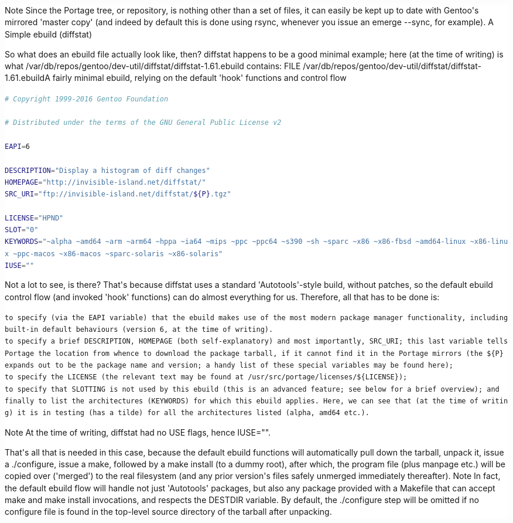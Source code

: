Note
Since the Portage tree, or repository, is nothing other than a set of files, it can easily be kept up to date with Gentoo's mirrored 'master copy' (and indeed by default this is done using rsync, whenever you issue an emerge --sync, for example).
A Simple ebuild (diffstat)

So what does an ebuild file actually look like, then? diffstat happens to be a good minimal example; here (at the time of writing) is what /var/db/repos/gentoo/dev-util/diffstat/diffstat-1.61.ebuild contains:
FILE /var/db/repos/gentoo/dev-util/diffstat/diffstat-1.61.ebuildA fairly minimal ebuild, relying on the default 'hook' functions and control flow

```bash
# Copyright 1999-2016 Gentoo Foundation

# Distributed under the terms of the GNU General Public License v2

EAPI=6

DESCRIPTION="Display a histogram of diff changes"
HOMEPAGE="http://invisible-island.net/diffstat/"
SRC_URI="ftp://invisible-island.net/diffstat/${P}.tgz"

LICENSE="HPND"
SLOT="0"
KEYWORDS="~alpha ~amd64 ~arm ~arm64 ~hppa ~ia64 ~mips ~ppc ~ppc64 ~s390 ~sh ~sparc ~x86 ~x86-fbsd ~amd64-linux ~x86-linux ~ppc-macos ~x86-macos ~sparc-solaris ~x86-solaris"
IUSE=""
```

Not a lot to see, is there? That's because diffstat uses a standard 'Autotools'-style build, without patches, so the default ebuild control flow (and invoked 'hook' functions) can do almost everything for us. Therefore, all that has to be done is:

    to specify (via the EAPI variable) that the ebuild makes use of the most modern package manager functionality, including built-in default behaviours (version 6, at the time of writing).
    to specify a brief DESCRIPTION, HOMEPAGE (both self-explanatory) and most importantly, SRC_URI; this last variable tells Portage the location from whence to download the package tarball, if it cannot find it in the Portage mirrors (the ${P} expands out to be the package name and version; a handy list of these special variables may be found here);
    to specify the LICENSE (the relevant text may be found at /usr/src/portage/licenses/${LICENSE});
    to specify that SLOTTING is not used by this ebuild (this is an advanced feature; see below for a brief overview); and
    finally to list the architectures (KEYWORDS) for which this ebuild applies. Here, we can see that (at the time of writing) it is in testing (has a tilde) for all the architectures listed (alpha, amd64 etc.).

Note
At the time of writing, diffstat had no USE flags, hence IUSE="".

That's all that is needed in this case, because the default ebuild functions will automatically pull down the tarball, unpack it, issue a ./configure, issue a make, followed by a make install (to a dummy root), after which, the program file (plus manpage etc.) will be copied over ('merged') to the real filesystem (and any prior version's files safely unmerged immediately thereafter).
Note
In fact, the default ebuild flow will handle not just 'Autotools' packages, but also any package provided with a Makefile that can accept make and make install invocations, and respects the DESTDIR variable. By default, the ./configure step will be omitted if no configure file is found in the top-level source directory of the tarball after unpacking.
